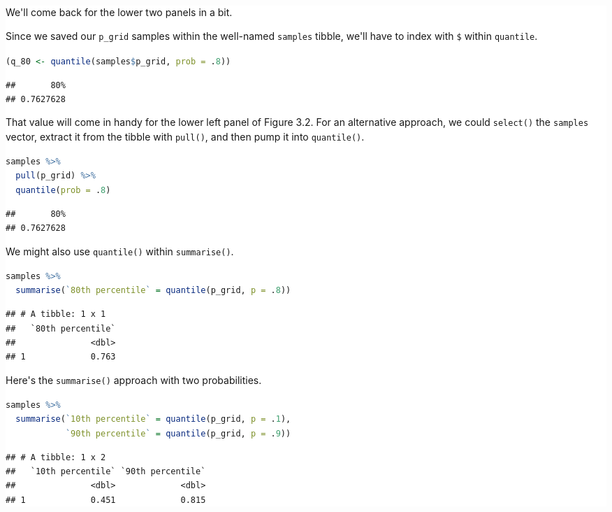 We'll come back for the lower two panels in a bit.

Since we saved our `p_grid` samples within the well-named `samples` tibble, we'll have to index with `$` within `quantile`.


```r
(q_80 <- quantile(samples$p_grid, prob = .8))
```

```
##       80% 
## 0.7627628
```

That value will come in handy for the lower left panel of Figure 3.2. For an alternative approach, we could `select()` the `samples` vector, extract it from the tibble with `pull()`, and then pump it into `quantile()`.


```r
samples %>% 
  pull(p_grid) %>% 
  quantile(prob = .8)
```

```
##       80% 
## 0.7627628
```

We might also use `quantile()` within `summarise()`.


```r
samples %>% 
  summarise(`80th percentile` = quantile(p_grid, p = .8))
```

```
## # A tibble: 1 x 1
##   `80th percentile`
##               <dbl>
## 1             0.763
```

Here's the `summarise()` approach with two probabilities.


```r
samples %>% 
  summarise(`10th percentile` = quantile(p_grid, p = .1),
            `90th percentile` = quantile(p_grid, p = .9))
```

```
## # A tibble: 1 x 2
##   `10th percentile` `90th percentile`
##               <dbl>             <dbl>
## 1             0.451             0.815
```
